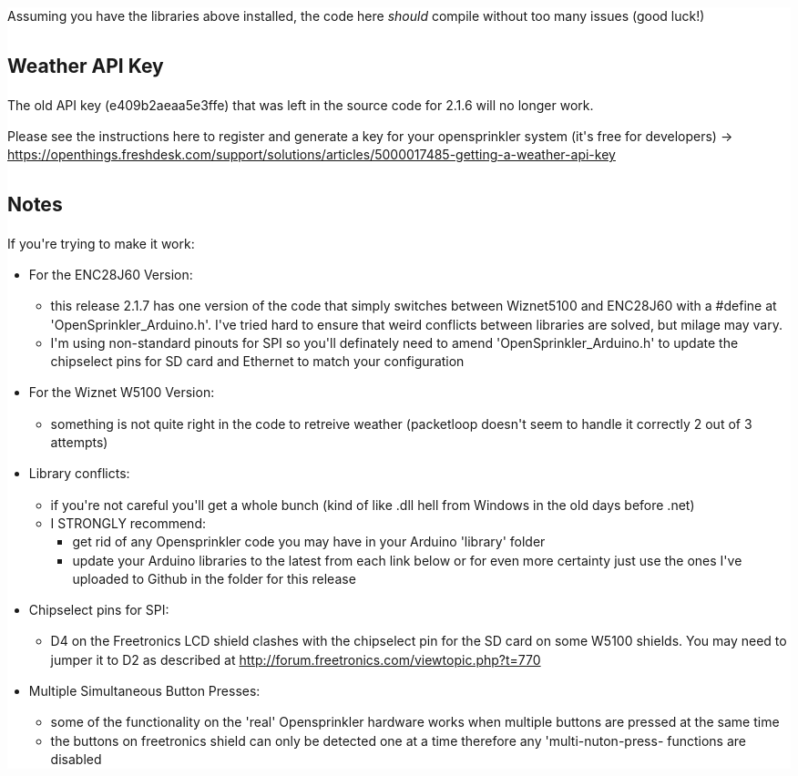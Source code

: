   Assuming you have the libraries above installed, the code here *should* compile without too many issues (good luck!)

[Freetronics LCD]:http://www.freetronics.com/collections/shields/products/lcd-keypad-shield
[Ebay W5100]:http://www.ebay.com/sch/i.html?_from=R40&_trksid=p2050601.m570.l1313.TR3.TRC0.A0.H0.Xw5100+shield&_nkw=w5100+shield&_sacat=0
[Ebay ENC28J60]:http://www.ebay.com/sch/i.html?_odkw=enc28j60&_osacat=0&_from=R40&_trksid=p2045573.m570.l1313.TR0.TRC0.H0.Xenc28j60+shield.TRS0&_nkw=enc28j60+shield&_sacat=0
[Ebay DS1307]:http://www.ebay.com/sch/i.html?_from=R40&_trksid=p2050601.m570.l1313.TR10.TRC2.A0.H0.Xds1307&_nkw=ds1307&_sacat=0
[Ebay DS3231]:http://www.ebay.com/sch/i.html?_from=R40&_trksid=p2047675.m570.l1313.TR9.TRC2.A0.H0.Xds3231.TRS0&_nkw=ds3231&_sacat=0
[Arduino Mega]:http://arduino.cc/en/Main/arduinoBoardMega2560

Weather API Key 
----------------------------------
The old API key (e409b2aeaa5e3ffe) that was left in the source code for 2.1.6 will no longer work.

Please see the instructions here to register and generate a key for your opensprinkler system (it's free for developers) -> https://openthings.freshdesk.com/support/solutions/articles/5000017485-getting-a-weather-api-key
  
Notes
----------------------

If you're trying to make it work:

- For the ENC28J60 Version:
	- this release 2.1.7 has one version of the code that simply switches between Wiznet5100 and ENC28J60 with a #define at 'OpenSprinkler_Arduino.h'. I've tried hard to ensure that weird conflicts between libraries are solved, but milage may vary.
	- I'm using non-standard pinouts for SPI so you'll definately need to amend 'OpenSprinkler_Arduino.h' to update the chipselect pins for SD card and Ethernet to match your configuration

- For the Wiznet W5100 Version:
	- something is not quite right in the code to retreive weather (packetloop doesn't seem to handle it correctly 2 out of 3 attempts)

- Library conflicts:
	- if you're not careful you'll get a whole bunch (kind of like .dll hell from Windows in the old days before .net)
	- I STRONGLY recommend:
		- get rid of any Opensprinkler code you may have in your Arduino 'library' folder
		- update your Arduino libraries to the latest from each link below or for even more certainty just use the ones I've uploaded to Github in the folder for this release 

- Chipselect pins for SPI:
	-  D4 on the Freetronics LCD shield clashes with the chipselect pin for the SD card on some W5100 shields. You may need to jumper it to D2 as described at http://forum.freetronics.com/viewtopic.php?t=770

- Multiple Simultaneous Button Presses:
	- some of the functionality on the 'real' Opensprinkler hardware works when multiple buttons are pressed at the same time
	- the buttons on freetronics shield can only be detected one at a time therefore any 'multi-nuton-press- functions are disabled
